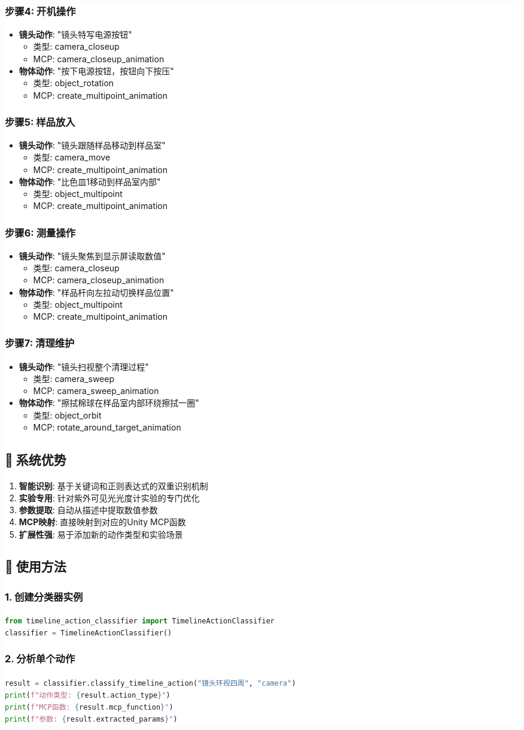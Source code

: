 ### 步骤4: 开机操作
- **镜头动作**: "镜头特写电源按钮"
  - 类型: camera_closeup
  - MCP: camera_closeup_animation
- **物体动作**: "按下电源按钮，按钮向下按压"
  - 类型: object_rotation
  - MCP: create_multipoint_animation

### 步骤5: 样品放入
- **镜头动作**: "镜头跟随样品移动到样品室"
  - 类型: camera_move
  - MCP: create_multipoint_animation
- **物体动作**: "比色皿1移动到样品室内部"
  - 类型: object_multipoint
  - MCP: create_multipoint_animation

### 步骤6: 测量操作
- **镜头动作**: "镜头聚焦到显示屏读取数值"
  - 类型: camera_closeup
  - MCP: camera_closeup_animation
- **物体动作**: "样品杆向左拉动切换样品位置"
  - 类型: object_multipoint
  - MCP: create_multipoint_animation

### 步骤7: 清理维护
- **镜头动作**: "镜头扫视整个清理过程"
  - 类型: camera_sweep
  - MCP: camera_sweep_animation
- **物体动作**: "擦拭棉球在样品室内部环绕擦拭一圈"
  - 类型: object_orbit
  - MCP: rotate_around_target_animation

## 🎯 系统优势

1. **智能识别**: 基于关键词和正则表达式的双重识别机制
2. **实验专用**: 针对紫外可见光光度计实验的专门优化
3. **参数提取**: 自动从描述中提取数值参数
4. **MCP映射**: 直接映射到对应的Unity MCP函数
5. **扩展性强**: 易于添加新的动作类型和实验场景

## 🚀 使用方法

### 1. 创建分类器实例
```python
from timeline_action_classifier import TimelineActionClassifier
classifier = TimelineActionClassifier()
```

### 2. 分析单个动作
```python
result = classifier.classify_timeline_action("镜头环视四周", "camera")
print(f"动作类型: {result.action_type}")
print(f"MCP函数: {result.mcp_function}")
print(f"参数: {result.extracted_params}")
```

